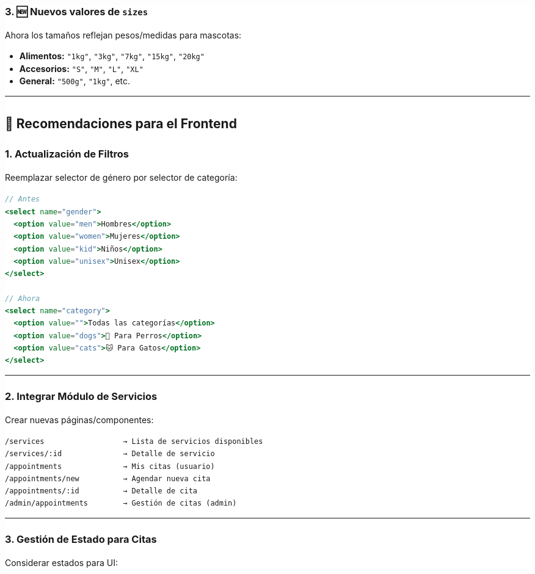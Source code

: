 
### 3. 🆕 Nuevos valores de `sizes`

Ahora los tamaños reflejan pesos/medidas para mascotas:
- **Alimentos:** `"1kg"`, `"3kg"`, `"7kg"`, `"15kg"`, `"20kg"`
- **Accesorios:** `"S"`, `"M"`, `"L"`, `"XL"`
- **General:** `"500g"`, `"1kg"`, etc.

---

## 📝 Recomendaciones para el Frontend

### 1. **Actualización de Filtros**

Reemplazar selector de género por selector de categoría:

```jsx
// Antes
<select name="gender">
  <option value="men">Hombres</option>
  <option value="women">Mujeres</option>
  <option value="kid">Niños</option>
  <option value="unisex">Unisex</option>
</select>

// Ahora
<select name="category">
  <option value="">Todas las categorías</option>
  <option value="dogs">🐶 Para Perros</option>
  <option value="cats">🐱 Para Gatos</option>
</select>
```

---

### 2. **Integrar Módulo de Servicios**

Crear nuevas páginas/componentes:

```
/services                  → Lista de servicios disponibles
/services/:id              → Detalle de servicio
/appointments              → Mis citas (usuario)
/appointments/new          → Agendar nueva cita
/appointments/:id          → Detalle de cita
/admin/appointments        → Gestión de citas (admin)
```

---

### 3. **Gestión de Estado para Citas**

Considerar estados para UI:
